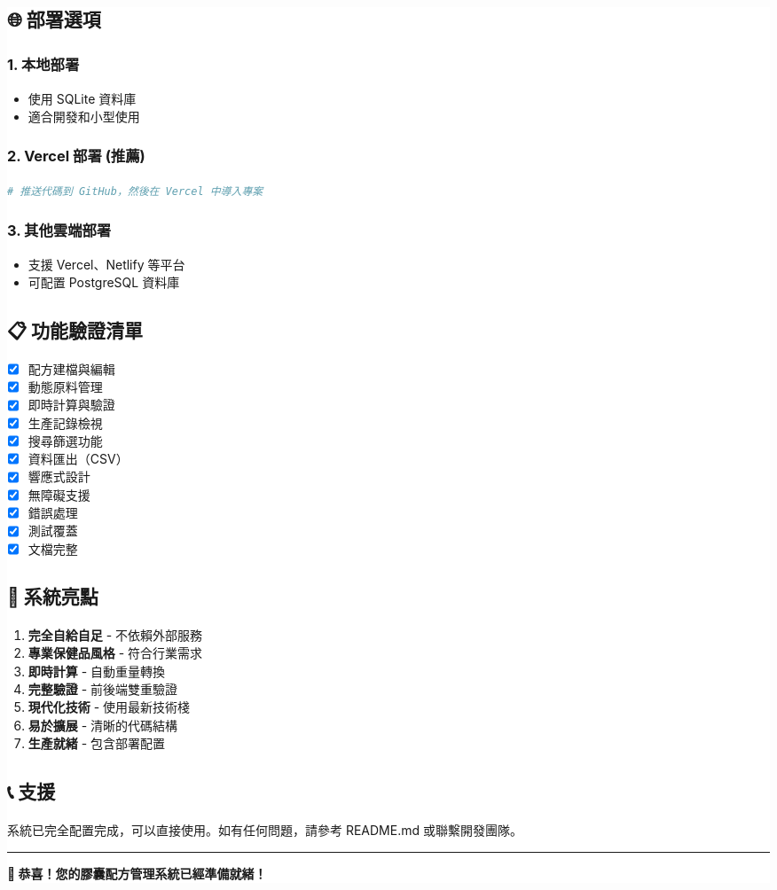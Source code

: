 ## 🌐 部署選項

### 1. 本地部署
- 使用 SQLite 資料庫
- 適合開發和小型使用

### 2. Vercel 部署 (推薦)
```bash
# 推送代碼到 GitHub，然後在 Vercel 中導入專案
```

### 3. 其他雲端部署
- 支援 Vercel、Netlify 等平台
- 可配置 PostgreSQL 資料庫

## 📋 功能驗證清單

- [x] 配方建檔與編輯
- [x] 動態原料管理
- [x] 即時計算與驗證
- [x] 生產記錄檢視
- [x] 搜尋篩選功能
- [x] 資料匯出（CSV）
- [x] 響應式設計
- [x] 無障礙支援
- [x] 錯誤處理
- [x] 測試覆蓋
- [x] 文檔完整

## 🎯 系統亮點

1. **完全自給自足** - 不依賴外部服務
2. **專業保健品風格** - 符合行業需求
3. **即時計算** - 自動重量轉換
4. **完整驗證** - 前後端雙重驗證
5. **現代化技術** - 使用最新技術棧
6. **易於擴展** - 清晰的代碼結構
7. **生產就緒** - 包含部署配置

## 📞 支援

系統已完全配置完成，可以直接使用。如有任何問題，請參考 README.md 或聯繫開發團隊。

---

**🎉 恭喜！您的膠囊配方管理系統已經準備就緒！**
